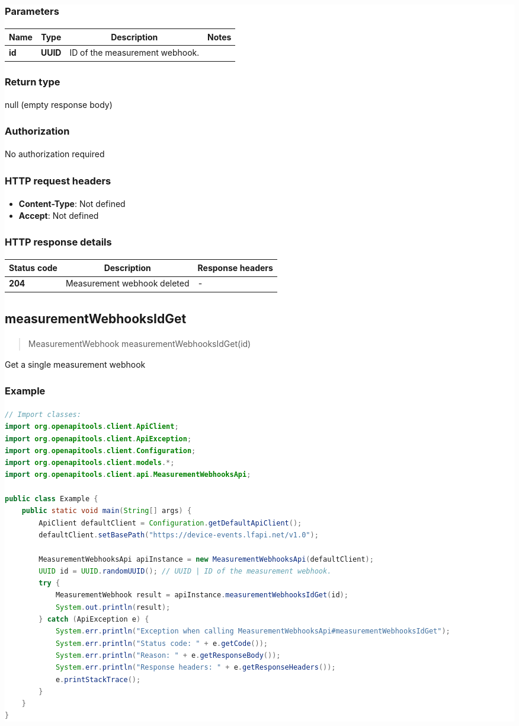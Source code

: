 ### Parameters


| Name | Type | Description  | Notes |
|------------- | ------------- | ------------- | -------------|
| **id** | **UUID**| ID of the measurement webhook. | |

### Return type

null (empty response body)

### Authorization

No authorization required

### HTTP request headers

- **Content-Type**: Not defined
- **Accept**: Not defined


### HTTP response details
| Status code | Description | Response headers |
|-------------|-------------|------------------|
| **204** | Measurement webhook deleted |  -  |


## measurementWebhooksIdGet

> MeasurementWebhook measurementWebhooksIdGet(id)

Get a single measurement webhook

### Example

```java
// Import classes:
import org.openapitools.client.ApiClient;
import org.openapitools.client.ApiException;
import org.openapitools.client.Configuration;
import org.openapitools.client.models.*;
import org.openapitools.client.api.MeasurementWebhooksApi;

public class Example {
    public static void main(String[] args) {
        ApiClient defaultClient = Configuration.getDefaultApiClient();
        defaultClient.setBasePath("https://device-events.lfapi.net/v1.0");

        MeasurementWebhooksApi apiInstance = new MeasurementWebhooksApi(defaultClient);
        UUID id = UUID.randomUUID(); // UUID | ID of the measurement webhook.
        try {
            MeasurementWebhook result = apiInstance.measurementWebhooksIdGet(id);
            System.out.println(result);
        } catch (ApiException e) {
            System.err.println("Exception when calling MeasurementWebhooksApi#measurementWebhooksIdGet");
            System.err.println("Status code: " + e.getCode());
            System.err.println("Reason: " + e.getResponseBody());
            System.err.println("Response headers: " + e.getResponseHeaders());
            e.printStackTrace();
        }
    }
}
```
